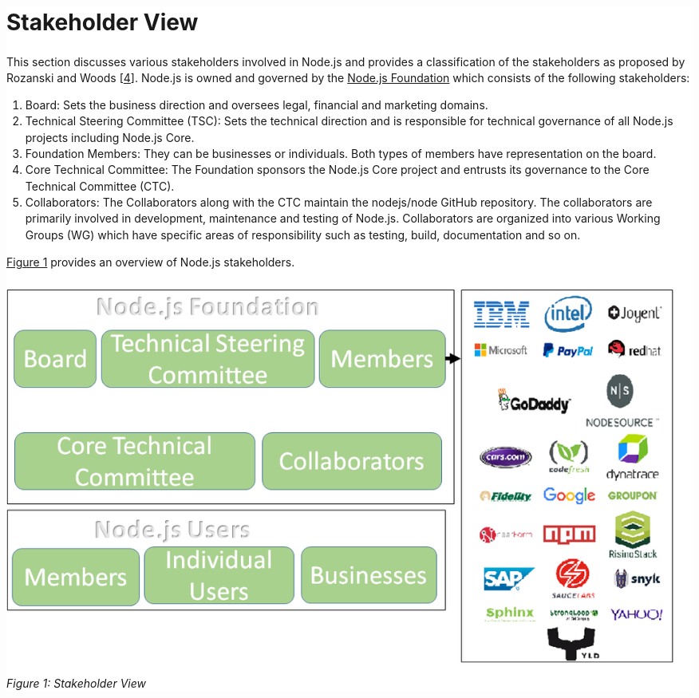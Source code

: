 

<div id="section-stakeholder-view" />

# Stakeholder View
This section discusses various stakeholders involved in Node.js and provides a classification of the stakeholders as proposed by Rozanski and Woods [[4](#rw)]. Node.js is owned and governed by the [Node.js Foundation](https://nodejs.org/en/foundation/ "Node.js Foundation's Homepage") which consists of the following stakeholders:

1. Board: Sets the business direction and oversees legal, financial and marketing domains.
2. Technical Steering Committee (TSC): Sets the technical direction and is responsible for technical governance of all Node.js projects including Node.js Core.
3. Foundation Members: They can be businesses or individuals. Both types of members have representation on the board.
4. Core Technical Committee: The Foundation sponsors the Node.js Core project and entrusts its governance to the Core Technical Committee (CTC).
5. Collaborators: The Collaborators along with the CTC maintain the nodejs/node GitHub repository. The collaborators are primarily involved in development, maintenance and testing of Node.js. Collaborators are organized into various Working Groups (WG) which have specific areas of responsibility such as testing, build, documentation and so on.

[Figure 1](#stakeholder_view) provides an overview of Node.js stakeholders.

<div id="stakeholder_view"/>

![](images-node/stakeholder_view.png "Figure 1: Stakeholder View")<br>
*Figure 1: Stakeholder View*

